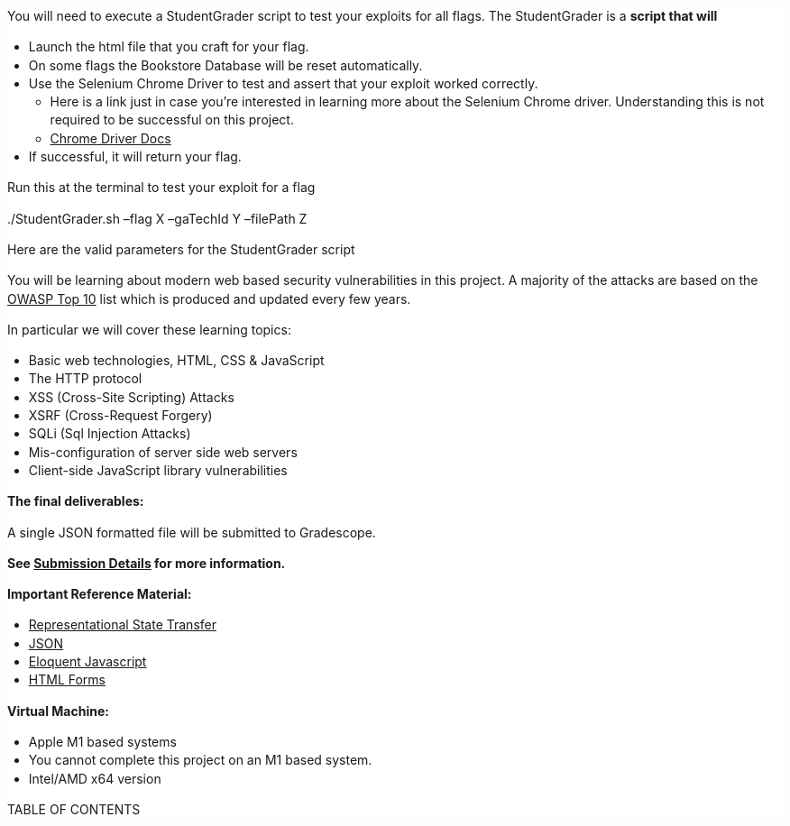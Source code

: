 You will need to execute a StudentGrader script to test your exploits for all flags. The StudentGrader is a <strong>script that will</strong>

<ul>
<li>Launch the html file that you craft for your flag.</li>
<li>On some flags the Bookstore Database will be reset automatically.</li>
<li>Use the Selenium Chrome Driver to test and assert that your exploit worked correctly.
<ul>
<li>Here is a link just in case you’re interested in learning more about the Selenium Chrome driver. Understanding this is not required to be successful on this project.</li>
<li><a href="https://chromedriver.chromium.org/getting-started">Chrome Driver Docs</a></li>
</ul>
</li>
<li>If successful, it will return your flag.</li>
</ul>
Run this at the terminal to test your exploit for a flag

./StudentGrader.sh –flag X –gaTechId Y –filePath Z

Here are the valid parameters for the StudentGrader script

You will be learning about modern web based security vulnerabilities in this project. A majority of the attacks are based on the <a href="https://owasp.org/www-project-top-ten/">OWASP Top 10</a> list which is produced and updated every few years.

In particular we will cover these learning topics:

<ul>
<li>Basic web technologies, HTML, CSS &amp; JavaScript</li>
<li>The HTTP protocol</li>
<li>XSS (Cross-Site Scripting) Attacks</li>
<li>XSRF (Cross-Request Forgery)</li>
<li>SQLi (Sql Injection Attacks)</li>
<li>Mis-configuration of server side web servers</li>
<li>Client-side JavaScript library vulnerabilities</li>
</ul>
<strong>The final deliverables:</strong>

A single JSON formatted file will be submitted to Gradescope.

<strong>See </strong><a href="https://github.gatech.edu/pages/cs6035-tools/cs6035-tools.github.io/Projects/Web_Security/Submission.html"><strong>Submission Details</strong></a><strong> for more information.</strong>

<strong>Important Reference Material:</strong>

<ul>
<li><a href="https://en.wikipedia.org/wikiRepresentational_state_transfer">Representational State Transfer</a></li>
<li><a href="https://en.wikipedia.org/wiki/JSON">JSON</a></li>
<li><a href="http://eloquentjavascript.net/">Eloquent Javascript</a></li>
<li><a href="http://www.w3schools.com/html/html_forms.asp">HTML Forms</a></li>
</ul>
<strong>Virtual Machine:</strong>

<ul>
<li>Apple M1 based systems</li>
<li>You cannot complete this project on an M1 based system.</li>
<li>Intel/AMD x64 version</li>
</ul>
TABLE OF CONTENTS
